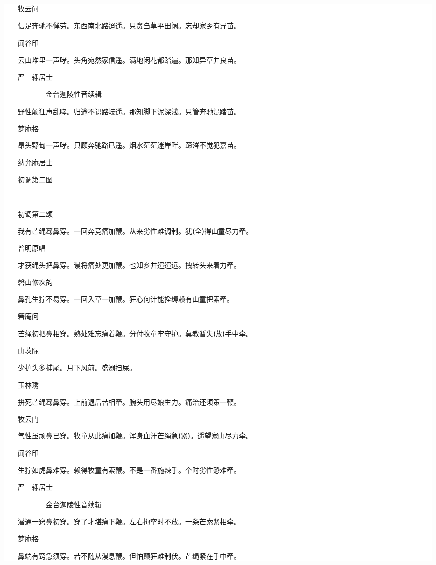 　　牧云问

　　信足奔驰不惮劳。东西南北路迢遥。只贪刍草平田阔。忘却家乡有异苗。

　　闻谷印

　　云山堆里一声哮。头角宛然家信遥。满地闲花都踏遍。那知异草并良苗。

　　严　轹居士

　　　　　　金台迦陵性音续辑

　　野性颠狂声乱哮。归途不识路岐遥。那知脚下泥深浅。只管奔驰混踏苗。

　　梦庵格

　　昂头野甸一声哮。只顾奔驰路已遥。烟水茫茫迷岸畔。蹄涔不觉犯嘉苗。

　　纳允庵居士

　　初调第二图

　　

　　初调第二颂

　　我有芒绳蓦鼻穿。一回奔竞痛加鞭。从来劣性难调制。犹(全)得山童尽力牵。

　　普明原唱

　　才获绳头把鼻穿。谩将痛处更加鞭。也知乡井迢迢远。拽转头来着力牵。

　　磬山修次韵

　　鼻孔生狞不易穿。一回入草一加鞭。狂心何计能拴缚赖有山童把索牵。

　　箬庵问

　　芒绳初把鼻相穿。熟处难忘痛着鞭。分付牧童牢守护。莫教暂失(放)手中牵。

　　山茨际

　　少护头多捕尾。月下风前。盛溺扫屎。

　　玉林琇

　　拚死芒绳蓦鼻穿。上前退后苦相牵。腕头用尽娘生力。痛治还须策一鞭。

　　牧云门

　　气性虽顽鼻已穿。牧童从此痛加鞭。浑身血汗芒绳急(紧)。遥望家山尽力牵。

　　闻谷印

　　生狞如虎鼻难穿。赖得牧童有索鞭。不是一番施辣手。个时劣性恐难牵。

　　严　轹居士

　　　　　　金台迦陵性音续辑

　　潜通一窍鼻初穿。穿了才堪痛下鞭。左右拘挛时不放。一条芒索紧相牵。

　　梦庵格

　　鼻端有窍急须穿。若不随从漫息鞭。但怕颠狂难制伏。芒绳紧在手中牵。
